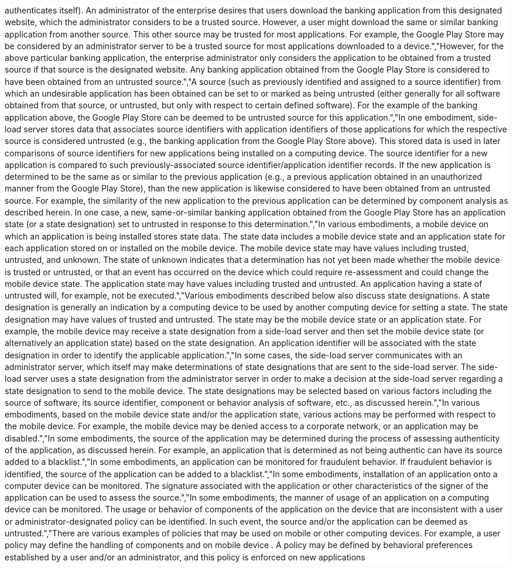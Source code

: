 authenticates itself). An administrator of the enterprise desires that users download the banking application from this designated website, which the administrator considers to be a trusted source. However, a user might download the same or similar banking application from another source. This other source may be trusted for most applications. For example, the Google Play Store may be considered by an administrator server to be a trusted source for most applications downloaded to a device.","However, for the above particular banking application, the enterprise administrator only considers the application to be obtained from a trusted source if that source is the designated website. Any banking application obtained from the Google Play Store is considered to have been obtained from an untrusted source.","A source (such as previously identified and assigned to a source identifier) from which an undesirable application has been obtained can be set to or marked as being untrusted (either generally for all software obtained from that source, or untrusted, but only with respect to certain defined software). For the example of the banking application above, the Google Play Store can be deemed to be untrusted source for this application.","In one embodiment, side-load server  stores data that associates source identifiers with application identifiers of those applications for which the respective source is considered untrusted (e.g., the banking application from the Google Play Store above). This stored data is used in later comparisons of source identifiers for new applications being installed on a computing device. The source identifier for a new application is compared to such previously-associated source identifier\/application identifier records. If the new application is determined to be the same as or similar to the previous application (e.g., a previous application obtained in an unauthorized manner from the Google Play Store), than the new application is likewise considered to have been obtained from an untrusted source. For example, the similarity of the new application to the previous application can be determined by component analysis as described herein. In one case, a new, same-or-similar banking application obtained from the Google Play Store has an application state (or a state designation) set to untrusted in response to this determination.","In various embodiments, a mobile device on which an application is being installed stores state data. The state data includes a mobile device state and an application state for each application stored on or installed on the mobile device. The mobile device state may have values including trusted, untrusted, and unknown. The state of unknown indicates that a determination has not yet been made whether the mobile device is trusted or untrusted, or that an event has occurred on the device which could require re-assessment and could change the mobile device state. The application state may have values including trusted and untrusted. An application having a state of untrusted will, for example, not be executed.","Various embodiments described below also discuss state designations. A state designation is generally an indication by a computing device to be used by another computing device for setting a state. The state designation may have values of trusted and untrusted. The state may be the mobile device state or an application state. For example, the mobile device may receive a state designation from a side-load server and then set the mobile device state (or alternatively an application state) based on the state designation. An application identifier will be associated with the state designation in order to identify the applicable application.","In some cases, the side-load server communicates with an administrator server, which itself may make determinations of state designations that are sent to the side-load server. The side-load server uses a state designation from the administrator server in order to make a decision at the side-load server regarding a state designation to send to the mobile device. The state designations may be selected based on various factors including the source of software, its source identifier, component or behavior analysis of software, etc., as discussed herein.","In various embodiments, based on the mobile device state and\/or the application state, various actions may be performed with respect to the mobile device. For example, the mobile device may be denied access to a corporate network, or an application may be disabled.","In some embodiments, the source of the application may be determined during the process of assessing authenticity of the application, as discussed herein. For example, an application that is determined as not being authentic can have its source added to a blacklist.","In some embodiments, an application can be monitored for fraudulent behavior. If fraudulent behavior is identified, the source of the application can be added to a blacklist.","In some embodiments, installation of an application onto a computer device can be monitored. The signature associated with the application or other characteristics of the signer of the application can be used to assess the source.","In some embodiments, the manner of usage of an application on a computing device can be monitored. The usage or behavior of components of the application on the device that are inconsistent with a user or administrator-designated policy can be identified. In such event, the source and\/or the application can be deemed as untrusted.","There are various examples of policies that may be used on mobile or other computing devices. For example, a user policy may define the handling of components  and  on mobile device . A policy may be defined by behavioral preferences established by a user and\/or an administrator, and this policy is enforced on new applications